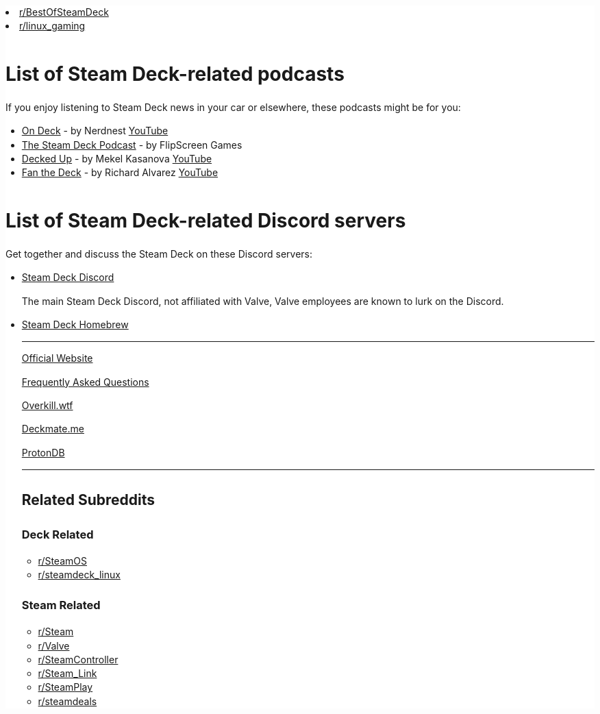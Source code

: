 <li><a href="https://www.reddit.com/r/BestOfSteamDeck" rel="nofollow">r/BestOfSteamDeck</a></li>
<li><a href="https://www.reddit.com/r/linux_gaming" rel="nofollow">r/linux_gaming</a></li>
</ul>
<h1 id="wiki_list_of_steam_deck-related_podcasts">List of Steam Deck-related podcasts</h1>
<p>If you enjoy listening to Steam Deck news in your car or elsewhere, these podcasts might be for you:</p>
<ul>
<li><a href="https://open.spotify.com/show/5oH7NqKxSPiVFANLuYgDSn" rel="nofollow">On Deck</a> - by Nerdnest <a href="https://www.youtube.com/NerdNest" rel="nofollow">YouTube</a></li>
<li><a href="https://open.spotify.com/show/3JnZkrbDLDgJgfaolXz7Q8" rel="nofollow">The Steam Deck Podcast</a> - by FlipScreen Games</li>
<li><a href="https://open.spotify.com/show/4ZW6yNxludK6FZQwvQlfJX" rel="nofollow">Decked Up</a> - by Mekel Kasanova <a href="https://www.youtube.com/c/MekelKasanova" rel="nofollow">YouTube</a></li>
<li><a href="https://open.spotify.com/show/74eIOxJhDmmSZFbwlh7HIN" rel="nofollow">Fan the Deck</a> - by Richard Alvarez <a href="https://www.youtube.com/c/FanTheDeck" rel="nofollow">YouTube</a></li>
</ul>
<h1 id="wiki_list_of_steam_deck-related_discord_servers">List of Steam Deck-related Discord servers</h1>
<p>Get together and discuss the Steam Deck on these Discord servers:</p>
<ul>
<li><p><a href="https://discord.com/channels/865611969661632521/" rel="nofollow">Steam Deck Discord</a></p>
<p>The main Steam Deck Discord, not affiliated with Valve, Valve employees are known to lurk on the Discord.</p></li>
<li><p><a href="https://discord.com/channels/960281551428522045/" rel="nofollow">Steam Deck Homebrew</a></p>


<hr>

<p><a href="https://www.steamdeck.com/" rel="nofollow">Official Website</a></p>

<p><a href="https://www.steamdeck.com/en/faq" rel="nofollow">Frequently Asked Questions</a></p>

<p><a href="https://www.overkill.wtf/" rel="nofollow">Overkill.wtf</a></p>

<p><a href="https://www.deckmate.me/" rel="nofollow">Deckmate.me</a></p>

<p><a href="https://protondb.com/" rel="nofollow">ProtonDB</a></p>

<hr>

<h2>Related Subreddits</h2>

<h3>Deck Related</h3>

<ul>
<li><a href="https://www.reddit.com/r/SteamOS" rel="nofollow">r/SteamOS</a></li>
<li><a href="https://www.reddit.com/r/steamdeck_linux" rel="nofollow">r/steamdeck_linux</a></li>
</ul>

<h3>Steam Related</h3>

<ul>
<li><a href="https://www.reddit.com/r/Steam" rel="nofollow">r/Steam</a> </li>
<li><a href="https://www.reddit.com/r/Valve" rel="nofollow">r/Valve</a> </li>
<li><a href="https://www.reddit.com/r/SteamController" rel="nofollow">r/SteamController</a></li>
<li><a href="https://www.reddit.com/r/Steam_Link" rel="nofollow">r/Steam_Link</a></li>
<li><a href="https://www.reddit.com/r/SteamPlay" rel="nofollow">r/SteamPlay</a></li>
<li><a href="https://www.reddit.com/r/steamdeals" rel="nofollow">r/steamdeals</a></li>
</ul>

